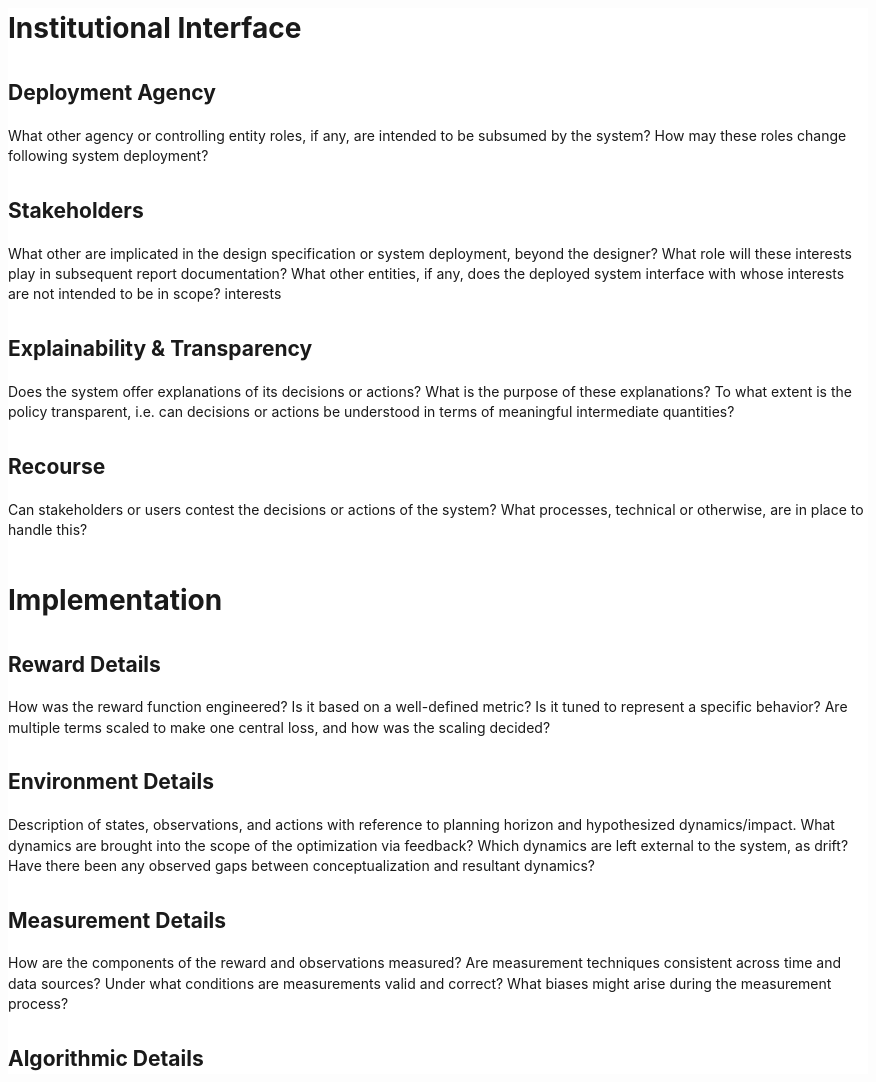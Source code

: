 # Institutional Interface 

## Deployment Agency

What other agency or controlling entity roles, if any, are intended to be subsumed by the system? How may these roles change following system deployment?

## Stakeholders

What other are implicated in the design specification or system deployment, beyond the designer? What role will these interests play in subsequent report documentation? What other entities, if any, does the deployed system interface with whose interests are not intended to be in scope? interests

## Explainability & Transparency

Does the system offer explanations of its decisions or actions? What is the purpose of these explanations? To what extent is the policy transparent, i.e. can decisions or actions be understood in terms of meaningful intermediate quantities?

## Recourse

Can stakeholders or users contest the decisions or actions of the system? What processes, technical or otherwise, are in place to handle this?


# Implementation

## Reward Details

How was the reward function engineered? Is it based on a well-defined metric? Is it tuned to represent a specific behavior? Are multiple terms scaled to make one central loss, and how was the scaling decided?

## Environment Details

Description of states, observations, and actions with reference to planning horizon and hypothesized dynamics/impact. What dynamics are brought into the scope of the optimization via feedback? Which dynamics are left external to the system, as drift? Have there been any observed gaps between conceptualization and resultant dynamics?

## Measurement Details

How are the components of the reward and observations measured? Are measurement techniques consistent across time and data sources? Under what conditions are measurements valid and correct? What biases might arise during the measurement process?

## Algorithmic Details
